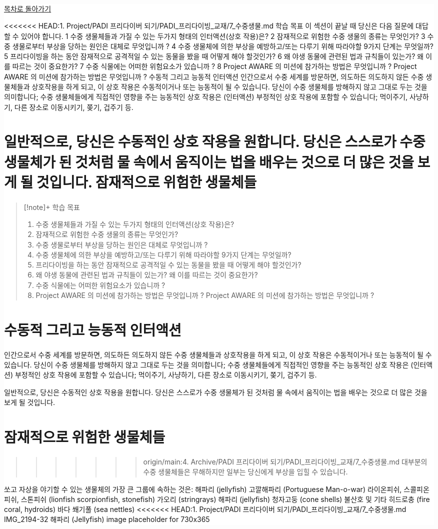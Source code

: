 [목차로 돌아가기](1_소개.md)

<<<<<<< HEAD:1. Project/PADI 프리다이버 되기/PADI_프리다이빙_교재/7_수중생물.md
학습 목표
이 섹션이 끝날 때 당신은 다음 질문에 대답할 수 있어야 합니다.
1
수중 생물체들과 가질 수 있는 두가지 형태의 인터액션(상호 작용)은?
2
잠재적으로 위험한 수중 생물의 종류는 무엇인가?
3
수중 생물로부터 부상을 당하는 원인은 대체로 무엇입니까 ?
4
수중 생물체에 의한 부상을 예방하고/또는 다루기 위해 따라야할 9가지 단계는 무엇일까?
5
프리다이빙을 하는 동안 잠재적으로 공격적일 수 있는 동물을 봤을 때 어떻게 해야 할것인가?
6
왜 야생 동물에 관련된 법과 규칙들이 있는가? 왜 이를 따르는 것이 중요한가?
7
수중 식물에는 어떠한 위험요소가 있습니까 ?
8
Project AWARE 의 미션에 참가하는 방법은 무엇입니까 ? Project AWARE 의 미션에 참가하는 방법은 무엇입니까 ?
수동적 그리고 능동적 인터액션
인간으로서 수중 세계를 방문하면, 의도하든 의도하지 않든 수중 생물체들과 상호작용을 하게 되고, 이 상호 작용은 수동적이거나 또는 능동적이 될 수 있습니다. 당신이 수중 생물체를 방해하지 않고 그대로 두는 것을 의미합니다; 수중 생물체들에게 직접적인 영향을 주는 능동적인 상호 작용은 (인터액션) 부정적인 상호 작용에 포함할 수 있습니다; 먹이주기, 사냥하기, 다른 장소로 이동시키기, 쫒기, 겁주기 등.

일반적으로, 당신은 수동적인 상호 작용을 원합니다. 당신은 스스로가 수중 생물체가 된 것처럼 물 속에서 움직이는 법을 배우는 것으로 더 많은 것을 보게 될 것입니다.
잠재적으로 위험한 생물체들
=======
> [!note]+ 학습 목표
> 1. 수중 생물체들과 가질 수 있는 두가지 형태의 인터액션(상호 작용)은?
> 2. 잠재적으로 위험한 수중 생물의 종류는 무엇인가?
> 3. 수중 생물로부터 부상을 당하는 원인은 대체로 무엇입니까 ?
> 4. 수중 생물체에 의한 부상을 예방하고/또는 다루기 위해 따라야할 9가지 단계는 무엇일까?
> 5. 프리다이빙을 하는 동안 잠재적으로 공격적일 수 있는 동물을 봤을 때 어떻게 해야 할것인가?
> 6. 왜 야생 동물에 관련된 법과 규칙들이 있는가? 왜 이를 따르는 것이 중요한가?
> 7. 수중 식물에는 어떠한 위험요소가 있습니까 ?
> 8. Project AWARE 의 미션에 참가하는 방법은 무엇입니까 ? Project AWARE 의 미션에 참가하는 방법은 무엇입니까 ?

# 수동적 그리고 능동적 인터액션
인간으로서 수중 세계를 방문하면, 의도하든 의도하지 않든 수중 생물체들과 상호작용을 하게 되고, 이 상호 작용은 수동적이거나 또는 능동적이 될 수 있습니다. 당신이 수중 생물체를 방해하지 않고 그대로 두는 것을 의미합니다; 수중 생물체들에게 직접적인 영향을 주는 능동적인 상호 작용은 (인터액션) 부정적인 상호 작용에 포함할 수 있습니다; 먹이주기, 사냥하기, 다른 장소로 이동시키기, 쫒기, 겁주기 등.

일반적으로, 당신은 수동적인 상호 작용을 원합니다. 당신은 스스로가 수중 생물체가 된 것처럼 물 속에서 움직이는 법을 배우는 것으로 더 많은 것을 보게 될 것입니다.

# 잠재적으로 위험한 생물체들
>>>>>>> origin/main:4. Archive/PADI 프리다이버 되기/PADI_프리다이빙_교재/7_수중생물.md
대부분의 수중 생물체들은 무해하지만 일부는 당신에게 부상을 입힐 수 있습니다.

쏘고 자상을 야기할 수 있는 생물체의 가장 큰 그룹에 속하는 것은:
해파리 (jellyfish)
고깔해파리 (Portuguese Man-o-war)
라이온피쉬, 스콜피온 피쉬, 스톤피쉬 (lionfish scorpionfish, stonefish)
가오리 (stringrays)
해파리 (jellyfish)
청자고둥 (cone shells)
불산호 및 기타 히드로충 (fire coral, hydroids)
바다 쐐기풀 (sea nettles)
<<<<<<< HEAD:1. Project/PADI 프리다이버 되기/PADI_프리다이빙_교재/7_수중생물.md
IMG_2194-32
해파리 (Jellyfish)
image placeholder for 730x365